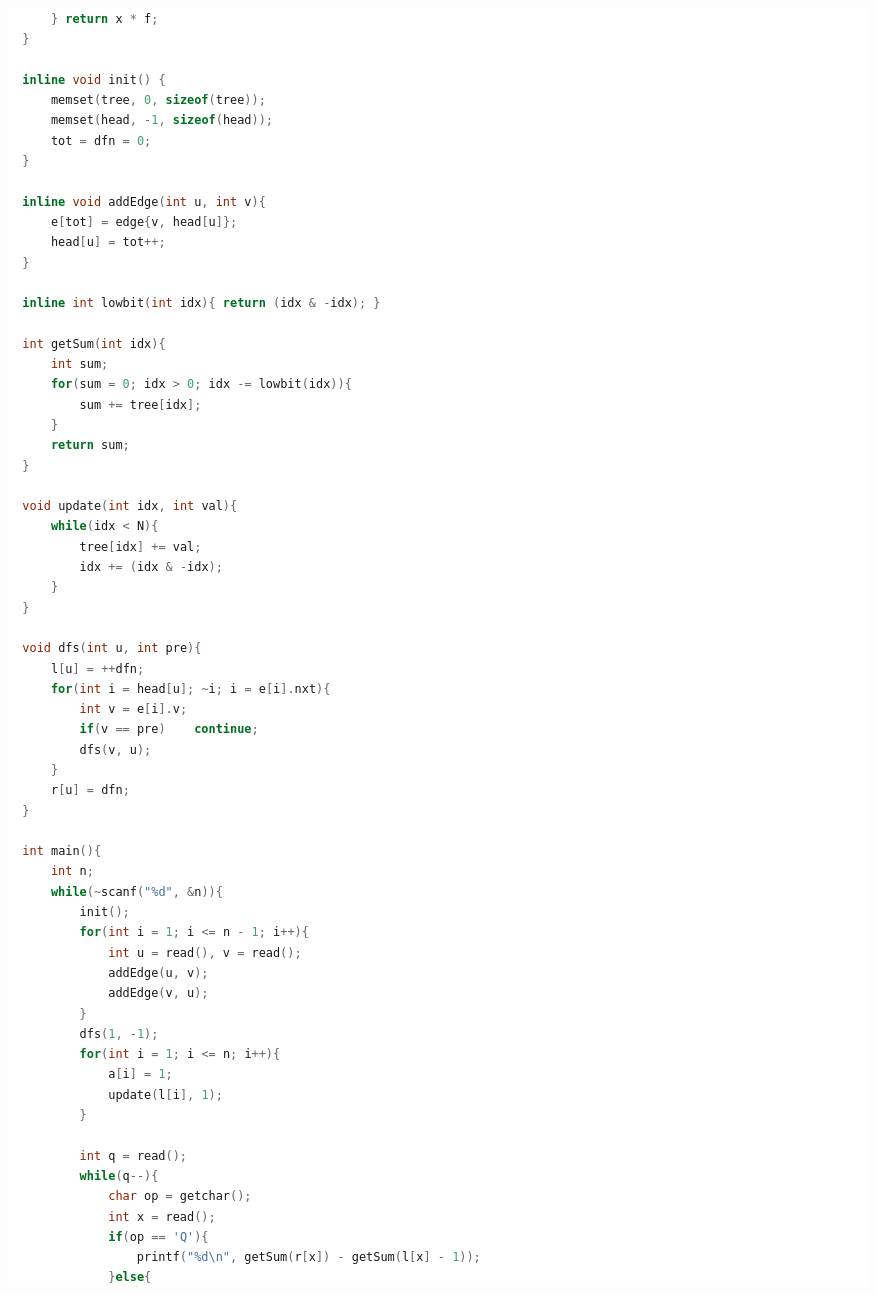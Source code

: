 ```cpp
      } return x * f;
  }

  inline void init() {
      memset(tree, 0, sizeof(tree));
      memset(head, -1, sizeof(head));
      tot = dfn = 0;
  }

  inline void addEdge(int u, int v){
      e[tot] = edge{v, head[u]};
      head[u] = tot++;
  }

  inline int lowbit(int idx){ return (idx & -idx); }

  int getSum(int idx){
      int sum;
      for(sum = 0; idx > 0; idx -= lowbit(idx)){
          sum += tree[idx];
      }
      return sum;
  }

  void update(int idx, int val){
      while(idx < N){
          tree[idx] += val;
          idx += (idx & -idx);
      }
  }

  void dfs(int u, int pre){
      l[u] = ++dfn;
      for(int i = head[u]; ~i; i = e[i].nxt){
          int v = e[i].v;
          if(v == pre)    continue;
          dfs(v, u);
      }
      r[u] = dfn;
  }

  int main(){
      int n;
      while(~scanf("%d", &n)){
          init();
          for(int i = 1; i <= n - 1; i++){
              int u = read(), v = read();
              addEdge(u, v);
              addEdge(v, u);
          }
          dfs(1, -1);
          for(int i = 1; i <= n; i++){
              a[i] = 1;
              update(l[i], 1);
          }

          int q = read();
          while(q--){
              char op = getchar();
              int x = read();
              if(op == 'Q'){
                  printf("%d\n", getSum(r[x]) - getSum(l[x] - 1));
              }else{
```